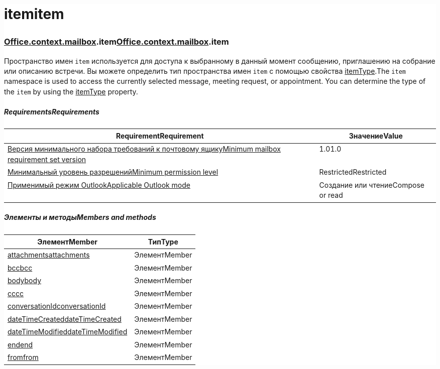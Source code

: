 
# <a name="item"></a><span data-ttu-id="f6fcf-101">item</span><span class="sxs-lookup"><span data-stu-id="f6fcf-101">item</span></span>

### <a name="officeofficemdcontextofficecontextmdmailboxofficecontextmailboxmditem"></a><span data-ttu-id="f6fcf-102">[Office](office.md)[.context](office.context.md)[.mailbox](office.context.mailbox.md).item</span><span class="sxs-lookup"><span data-stu-id="f6fcf-102">[Office](office.md)[.context](office.context.md)[.mailbox](office.context.mailbox.md).item</span></span>

<span data-ttu-id="f6fcf-p101">Пространство имен `item` используется для доступа к выбранному в данный момент сообщению, приглашению на собрание или описанию встречи. Вы можете определить тип пространства имен `item` с помощью свойства [itemType](#itemtype-officemailboxenumsitemtypejavascriptapioutlook16officemailboxenumsitemtype).</span><span class="sxs-lookup"><span data-stu-id="f6fcf-p101">The `item` namespace is used to access the currently selected message, meeting request, or appointment. You can determine the type of the `item` by using the [itemType](#itemtype-officemailboxenumsitemtypejavascriptapioutlook16officemailboxenumsitemtype) property.</span></span>

##### <a name="requirements"></a><span data-ttu-id="f6fcf-105">Requirements</span><span class="sxs-lookup"><span data-stu-id="f6fcf-105">Requirements</span></span>

|<span data-ttu-id="f6fcf-106">Requirement</span><span class="sxs-lookup"><span data-stu-id="f6fcf-106">Requirement</span></span>| <span data-ttu-id="f6fcf-107">Значение</span><span class="sxs-lookup"><span data-stu-id="f6fcf-107">Value</span></span>|
|---|---|
|[<span data-ttu-id="f6fcf-108">Версия минимального набора требований к почтовому ящику</span><span class="sxs-lookup"><span data-stu-id="f6fcf-108">Minimum mailbox requirement set version</span></span>](/javascript/office/requirement-sets/outlook-api-requirement-sets)| <span data-ttu-id="f6fcf-109">1.0</span><span class="sxs-lookup"><span data-stu-id="f6fcf-109">1.0</span></span>|
|[<span data-ttu-id="f6fcf-110">Минимальный уровень разрешений</span><span class="sxs-lookup"><span data-stu-id="f6fcf-110">Minimum permission level</span></span>](https://docs.microsoft.com/outlook/add-ins/understanding-outlook-add-in-permissions)| <span data-ttu-id="f6fcf-111">Restricted</span><span class="sxs-lookup"><span data-stu-id="f6fcf-111">Restricted</span></span>|
|[<span data-ttu-id="f6fcf-112">Применимый режим Outlook</span><span class="sxs-lookup"><span data-stu-id="f6fcf-112">Applicable Outlook mode</span></span>](https://docs.microsoft.com/outlook/add-ins/#extension-points)| <span data-ttu-id="f6fcf-113">Создание или чтение</span><span class="sxs-lookup"><span data-stu-id="f6fcf-113">Compose or read</span></span>|

##### <a name="members-and-methods"></a><span data-ttu-id="f6fcf-114">Элементы и методы</span><span class="sxs-lookup"><span data-stu-id="f6fcf-114">Members and methods</span></span>

| <span data-ttu-id="f6fcf-115">Элемент</span><span class="sxs-lookup"><span data-stu-id="f6fcf-115">Member</span></span> | <span data-ttu-id="f6fcf-116">Тип</span><span class="sxs-lookup"><span data-stu-id="f6fcf-116">Type</span></span> |
|--------|------|
| [<span data-ttu-id="f6fcf-117">attachments</span><span class="sxs-lookup"><span data-stu-id="f6fcf-117">attachments</span></span>](#attachments-arrayattachmentdetailsjavascriptapioutlook16officeattachmentdetails) | <span data-ttu-id="f6fcf-118">Элемент</span><span class="sxs-lookup"><span data-stu-id="f6fcf-118">Member</span></span> |
| [<span data-ttu-id="f6fcf-119">bcc</span><span class="sxs-lookup"><span data-stu-id="f6fcf-119">bcc</span></span>](#bcc-recipientsjavascriptapioutlook16officerecipients) | <span data-ttu-id="f6fcf-120">Элемент</span><span class="sxs-lookup"><span data-stu-id="f6fcf-120">Member</span></span> |
| [<span data-ttu-id="f6fcf-121">body</span><span class="sxs-lookup"><span data-stu-id="f6fcf-121">body</span></span>](#body-bodyjavascriptapioutlook16officebody) | <span data-ttu-id="f6fcf-122">Элемент</span><span class="sxs-lookup"><span data-stu-id="f6fcf-122">Member</span></span> |
| [<span data-ttu-id="f6fcf-123">cc</span><span class="sxs-lookup"><span data-stu-id="f6fcf-123">cc</span></span>](#cc-arrayemailaddressdetailsjavascriptapioutlook16officeemailaddressdetailsrecipientsjavascriptapioutlook16officerecipients) | <span data-ttu-id="f6fcf-124">Элемент</span><span class="sxs-lookup"><span data-stu-id="f6fcf-124">Member</span></span> |
| [<span data-ttu-id="f6fcf-125">conversationId</span><span class="sxs-lookup"><span data-stu-id="f6fcf-125">conversationId</span></span>](#nullable-conversationid-string) | <span data-ttu-id="f6fcf-126">Элемент</span><span class="sxs-lookup"><span data-stu-id="f6fcf-126">Member</span></span> |
| [<span data-ttu-id="f6fcf-127">dateTimeCreated</span><span class="sxs-lookup"><span data-stu-id="f6fcf-127">dateTimeCreated</span></span>](#datetimecreated-date) | <span data-ttu-id="f6fcf-128">Элемент</span><span class="sxs-lookup"><span data-stu-id="f6fcf-128">Member</span></span> |
| [<span data-ttu-id="f6fcf-129">dateTimeModified</span><span class="sxs-lookup"><span data-stu-id="f6fcf-129">dateTimeModified</span></span>](#datetimemodified-date) | <span data-ttu-id="f6fcf-130">Элемент</span><span class="sxs-lookup"><span data-stu-id="f6fcf-130">Member</span></span> |
| [<span data-ttu-id="f6fcf-131">end</span><span class="sxs-lookup"><span data-stu-id="f6fcf-131">end</span></span>](#end-datetimejavascriptapioutlook16officetime) | <span data-ttu-id="f6fcf-132">Элемент</span><span class="sxs-lookup"><span data-stu-id="f6fcf-132">Member</span></span> |
| [<span data-ttu-id="f6fcf-133">from</span><span class="sxs-lookup"><span data-stu-id="f6fcf-133">from</span></span>](#from-emailaddressdetailsjavascriptapioutlook16officeemailaddressdetails) | <span data-ttu-id="f6fcf-134">Элемент</span><span class="sxs-lookup"><span data-stu-id="f6fcf-134">Member</span></span> |